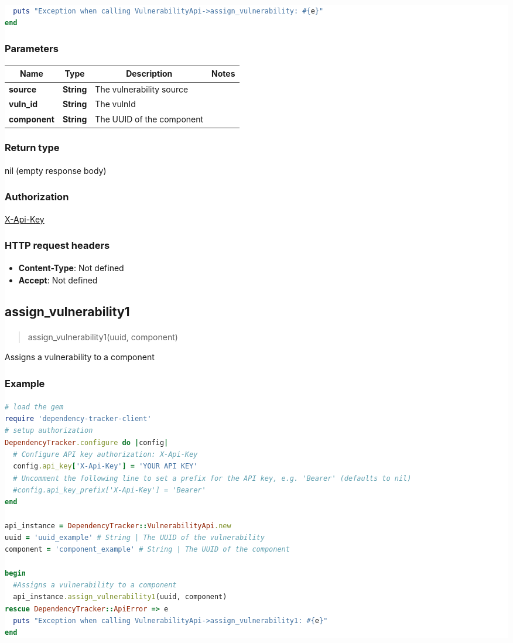 ```ruby
  puts "Exception when calling VulnerabilityApi->assign_vulnerability: #{e}"
end
```

### Parameters


Name | Type | Description  | Notes
------------- | ------------- | ------------- | -------------
 **source** | **String**| The vulnerability source | 
 **vuln_id** | **String**| The vulnId | 
 **component** | **String**| The UUID of the component | 

### Return type

nil (empty response body)

### Authorization

[X-Api-Key](../README.md#X-Api-Key)

### HTTP request headers

- **Content-Type**: Not defined
- **Accept**: Not defined


## assign_vulnerability1

> assign_vulnerability1(uuid, component)

Assigns a vulnerability to a component

### Example

```ruby
# load the gem
require 'dependency-tracker-client'
# setup authorization
DependencyTracker.configure do |config|
  # Configure API key authorization: X-Api-Key
  config.api_key['X-Api-Key'] = 'YOUR API KEY'
  # Uncomment the following line to set a prefix for the API key, e.g. 'Bearer' (defaults to nil)
  #config.api_key_prefix['X-Api-Key'] = 'Bearer'
end

api_instance = DependencyTracker::VulnerabilityApi.new
uuid = 'uuid_example' # String | The UUID of the vulnerability
component = 'component_example' # String | The UUID of the component

begin
  #Assigns a vulnerability to a component
  api_instance.assign_vulnerability1(uuid, component)
rescue DependencyTracker::ApiError => e
  puts "Exception when calling VulnerabilityApi->assign_vulnerability1: #{e}"
end
```
